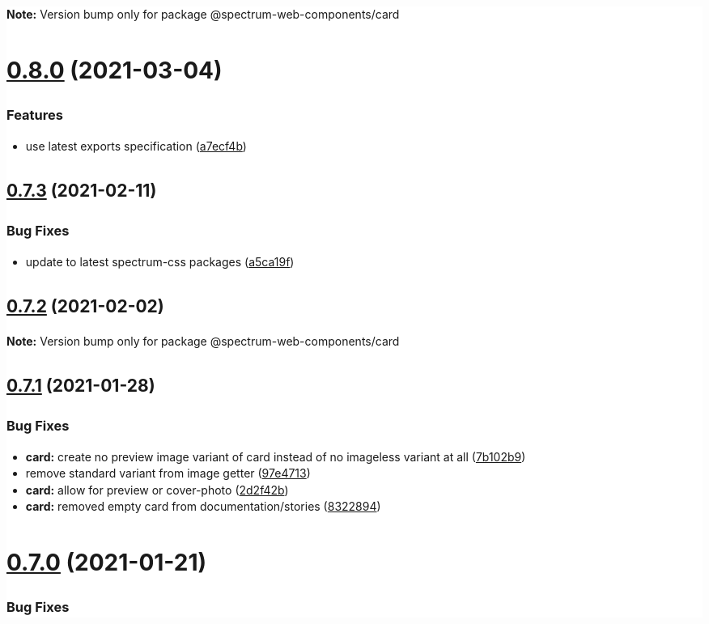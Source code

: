 **Note:** Version bump only for package @spectrum-web-components/card

# [0.8.0](https://github.com/adobe/spectrum-web-components/compare/@spectrum-web-components/card@0.7.3...@spectrum-web-components/card@0.8.0) (2021-03-04)

### Features

-   use latest exports specification ([a7ecf4b](https://github.com/adobe/spectrum-web-components/commit/a7ecf4b6da7996f36a8a89f62cc2384709497008))

## [0.7.3](https://github.com/adobe/spectrum-web-components/compare/@spectrum-web-components/card@0.7.2...@spectrum-web-components/card@0.7.3) (2021-02-11)

### Bug Fixes

-   update to latest spectrum-css packages ([a5ca19f](https://github.com/adobe/spectrum-web-components/commit/a5ca19f67d5b3f0951667c4441d4d977bf1e0937))

## [0.7.2](https://github.com/adobe/spectrum-web-components/compare/@spectrum-web-components/card@0.7.1...@spectrum-web-components/card@0.7.2) (2021-02-02)

**Note:** Version bump only for package @spectrum-web-components/card

## [0.7.1](https://github.com/adobe/spectrum-web-components/compare/@spectrum-web-components/card@0.7.0...@spectrum-web-components/card@0.7.1) (2021-01-28)

### Bug Fixes

-   **card:** create no preview image variant of card instead of no imageless variant at all ([7b102b9](https://github.com/adobe/spectrum-web-components/commit/7b102b9dc8460ddd179829b9c80f9b0628abf733))
-   remove standard variant from image getter ([97e4713](https://github.com/adobe/spectrum-web-components/commit/97e47132bad276ef2b2989395622dc57d37efb7c))
-   **card:** allow for preview or cover-photo ([2d2f42b](https://github.com/adobe/spectrum-web-components/commit/2d2f42bb075c805d9c308d268c5f99a3cb2d0490))
-   **card:** removed empty card from documentation/stories ([8322894](https://github.com/adobe/spectrum-web-components/commit/83228948550dd6fef2a06ddbdc0f9954d8971fac))

# [0.7.0](https://github.com/adobe/spectrum-web-components/compare/@spectrum-web-components/card@1.0.0...@spectrum-web-components/card@0.7.0) (2021-01-21)

### Bug Fixes
